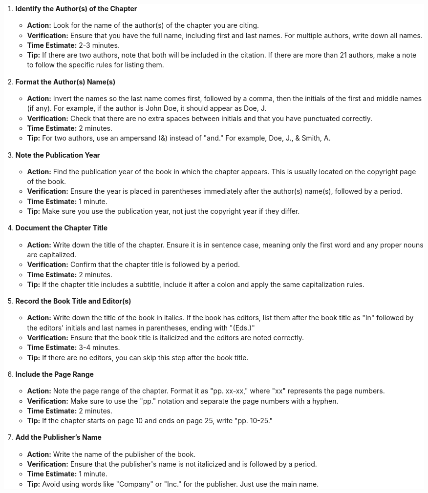 1. **Identify the Author(s) of the Chapter**
   - **Action:** Look for the name of the author(s) of the chapter you are citing. 
   - **Verification:** Ensure that you have the full name, including first and last names. For multiple authors, write down all names.
   - **Time Estimate:** 2-3 minutes.
   - **Tip:** If there are two authors, note that both will be included in the citation. If there are more than 21 authors, make a note to follow the specific rules for listing them.

2. **Format the Author(s) Name(s)**
   - **Action:** Invert the names so the last name comes first, followed by a comma, then the initials of the first and middle names (if any). For example, if the author is John Doe, it should appear as Doe, J.
   - **Verification:** Check that there are no extra spaces between initials and that you have punctuated correctly.
   - **Time Estimate:** 2 minutes.
   - **Tip:** For two authors, use an ampersand (&) instead of "and." For example, Doe, J., & Smith, A.

3. **Note the Publication Year**
   - **Action:** Find the publication year of the book in which the chapter appears. This is usually located on the copyright page of the book.
   - **Verification:** Ensure the year is placed in parentheses immediately after the author(s) name(s), followed by a period.
   - **Time Estimate:** 1 minute.
   - **Tip:** Make sure you use the publication year, not just the copyright year if they differ.

4. **Document the Chapter Title**
   - **Action:** Write down the title of the chapter. Ensure it is in sentence case, meaning only the first word and any proper nouns are capitalized.
   - **Verification:** Confirm that the chapter title is followed by a period.
   - **Time Estimate:** 2 minutes.
   - **Tip:** If the chapter title includes a subtitle, include it after a colon and apply the same capitalization rules.

5. **Record the Book Title and Editor(s)**
   - **Action:** Write down the title of the book in italics. If the book has editors, list them after the book title as "In" followed by the editors' initials and last names in parentheses, ending with "(Eds.)" 
   - **Verification:** Ensure that the book title is italicized and the editors are noted correctly. 
   - **Time Estimate:** 3-4 minutes.
   - **Tip:** If there are no editors, you can skip this step after the book title.

6. **Include the Page Range**
   - **Action:** Note the page range of the chapter. Format it as "pp. xx-xx," where "xx" represents the page numbers.
   - **Verification:** Make sure to use the "pp." notation and separate the page numbers with a hyphen.
   - **Time Estimate:** 2 minutes.
   - **Tip:** If the chapter starts on page 10 and ends on page 25, write "pp. 10-25."

7. **Add the Publisher’s Name**
   - **Action:** Write the name of the publisher of the book. 
   - **Verification:** Ensure that the publisher's name is not italicized and is followed by a period.
   - **Time Estimate:** 1 minute.
   - **Tip:** Avoid using words like "Company" or "Inc." for the publisher. Just use the main name.
